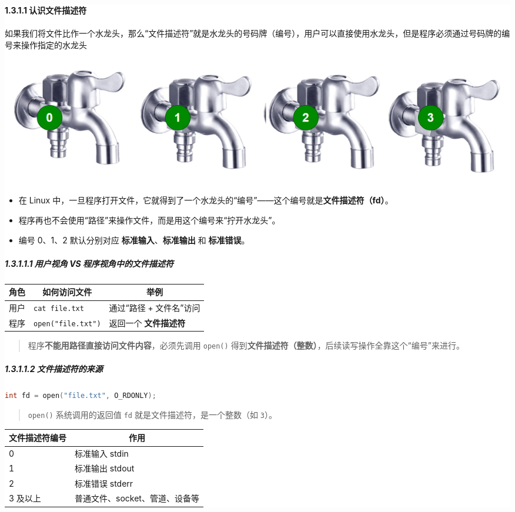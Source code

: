 



#### 1.3.1.1 认识文件描述符

 

如果我们将文件比作一个水龙头，那么“文件描述符”就是水龙头的号码牌（编号），用户可以直接使用水龙头，但是程序必须通过号码牌的编号来操作指定的水龙头



![image-20250604144038046](../../markdown_img/image-20250604144038046.png)





- 在 Linux 中，一旦程序打开文件，它就得到了一个水龙头的“编号”——这个编号就是**文件描述符（fd）**。

- 程序再也不会使用“路径”来操作文件，而是用这个编号来“拧开水龙头”。

- 编号 0、1、2 默认分别对应 **标准输入**、**标准输出** 和 **标准错误**。





##### 1.3.1.1.1 用户视角 VS 程序视角中的文件描述符

| 角色 | 如何访问文件       | 举例                    |
| ---- | ------------------ | ----------------------- |
| 用户 | `cat file.txt`     | 通过“路径 + 文件名”访问 |
| 程序 | `open("file.txt")` | 返回一个 **文件描述符** |

> 程序**不能用路径直接访问文件内容**，必须先调用 `open()` 得到**文件描述符（整数）**，后续读写操作全靠这个“编号”来进行。





##### 1.3.1.1.2 文件描述符的来源

```C
int fd = open("file.txt", O_RDONLY);
```

> `open()` 系统调用的返回值 `fd` 就是文件描述符，是一个整数（如 `3`）。

| 文件描述符编号 | 作用                           |
| -------------- | ------------------------------ |
| 0              | 标准输入 stdin                 |
| 1              | 标准输出 stdout                |
| 2              | 标准错误 stderr                |
| 3 及以上       | 普通文件、socket、管道、设备等 |
